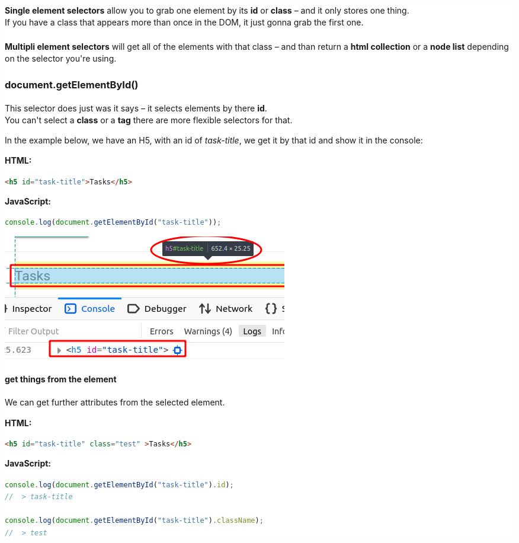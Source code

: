 **Single element selectors** allow you to grab one element by its **id** or **class** – and it only stores one thing. <br>
If you have a class that appears more than once in the DOM, it just gonna grab the first one. <br>
<br>
**Multipli element selectors** will get all of the elements with that class – and than return a **html collection** or a **node list** depending on the selector you're using. <br>
### document.getElementById()
This selector does just was it says – it selects elements by there **id**. <br>
You can't select a **class** or a **tag** there are more flexible selectors for that. <br>

In the example below, we have an H5, with an id of *task-title*, we get it by that id and show it in the console: <br>

**HTML:**

```html
<h5 id="task-title">Tasks</h5>
```

**JavaScript:**

```js
console.log(document.getElementById("task-title"));
```

![getElementById](/images/getElementById.png)

#### get things from the element
We can get further attributes from the selected element. <br>

**HTML:**

```html
<h5 id="task-title" class="test" >Tasks</h5>
```

**JavaScript:**

```js
console.log(document.getElementById("task-title").id);
//  > task-title

console.log(document.getElementById("task-title").className);
//  > test
```
